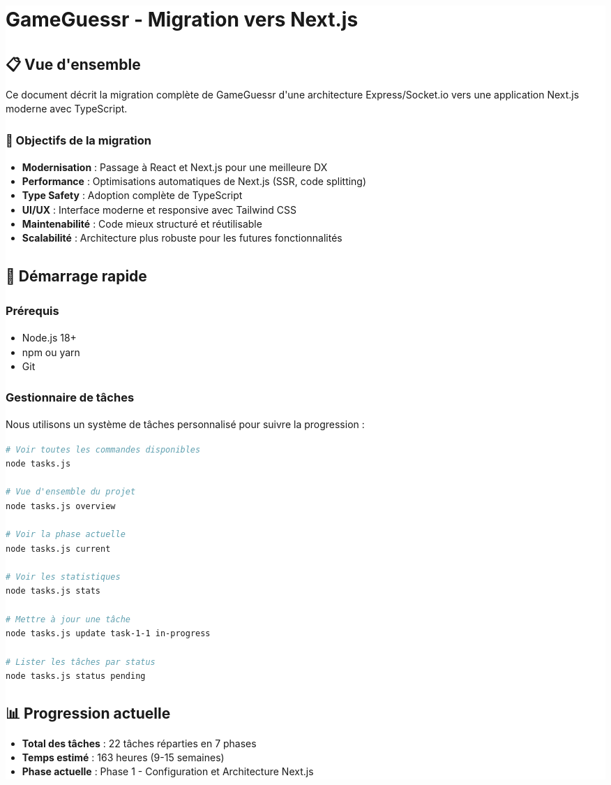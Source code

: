 # GameGuessr - Migration vers Next.js

## 📋 Vue d'ensemble

Ce document décrit la migration complète de GameGuessr d'une architecture Express/Socket.io vers une application Next.js moderne avec TypeScript.

### 🎯 Objectifs de la migration

- **Modernisation** : Passage à React et Next.js pour une meilleure DX
- **Performance** : Optimisations automatiques de Next.js (SSR, code splitting)
- **Type Safety** : Adoption complète de TypeScript
- **UI/UX** : Interface moderne et responsive avec Tailwind CSS
- **Maintenabilité** : Code mieux structuré et réutilisable
- **Scalabilité** : Architecture plus robuste pour les futures fonctionnalités

## 🚀 Démarrage rapide

### Prérequis
- Node.js 18+
- npm ou yarn
- Git

### Gestionnaire de tâches
Nous utilisons un système de tâches personnalisé pour suivre la progression :

```bash
# Voir toutes les commandes disponibles
node tasks.js

# Vue d'ensemble du projet
node tasks.js overview

# Voir la phase actuelle
node tasks.js current

# Voir les statistiques
node tasks.js stats

# Mettre à jour une tâche
node tasks.js update task-1-1 in-progress

# Lister les tâches par status
node tasks.js status pending
```

## 📊 Progression actuelle

- **Total des tâches** : 22 tâches réparties en 7 phases
- **Temps estimé** : 163 heures (9-15 semaines)
- **Phase actuelle** : Phase 1 - Configuration et Architecture Next.js
